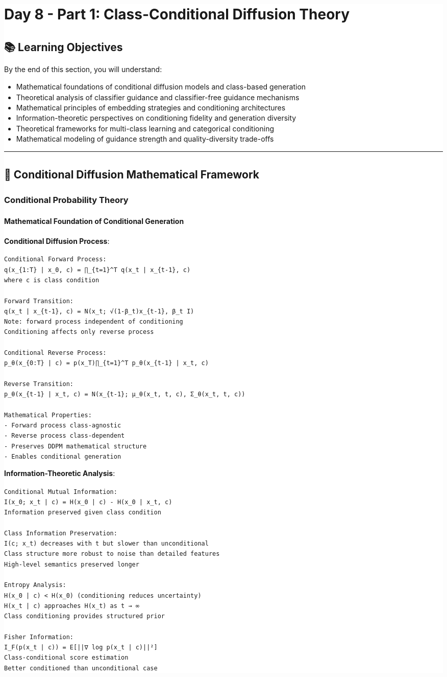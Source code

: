 # Day 8 - Part 1: Class-Conditional Diffusion Theory

## 📚 Learning Objectives
By the end of this section, you will understand:
- Mathematical foundations of conditional diffusion models and class-based generation
- Theoretical analysis of classifier guidance and classifier-free guidance mechanisms
- Mathematical principles of embedding strategies and conditioning architectures
- Information-theoretic perspectives on conditioning fidelity and generation diversity
- Theoretical frameworks for multi-class learning and categorical conditioning
- Mathematical modeling of guidance strength and quality-diversity trade-offs

---

## 🎯 Conditional Diffusion Mathematical Framework

### Conditional Probability Theory

#### Mathematical Foundation of Conditional Generation
**Conditional Diffusion Process**:
```
Conditional Forward Process:
q(x_{1:T} | x_0, c) = ∏_{t=1}^T q(x_t | x_{t-1}, c)
where c is class condition

Forward Transition:
q(x_t | x_{t-1}, c) = N(x_t; √(1-β_t)x_{t-1}, β_t I)
Note: forward process independent of conditioning
Conditioning affects only reverse process

Conditional Reverse Process:
p_θ(x_{0:T} | c) = p(x_T)∏_{t=1}^T p_θ(x_{t-1} | x_t, c)

Reverse Transition:
p_θ(x_{t-1} | x_t, c) = N(x_{t-1}; μ_θ(x_t, t, c), Σ_θ(x_t, t, c))

Mathematical Properties:
- Forward process class-agnostic
- Reverse process class-dependent
- Preserves DDPM mathematical structure
- Enables conditional generation
```

**Information-Theoretic Analysis**:
```
Conditional Mutual Information:
I(x_0; x_t | c) = H(x_0 | c) - H(x_0 | x_t, c)
Information preserved given class condition

Class Information Preservation:
I(c; x_t) decreases with t but slower than unconditional
Class structure more robust to noise than detailed features
High-level semantics preserved longer

Entropy Analysis:
H(x_0 | c) < H(x_0) (conditioning reduces uncertainty)
H(x_t | c) approaches H(x_t) as t → ∞
Class conditioning provides structured prior

Fisher Information:
I_F(p(x_t | c)) = E[||∇ log p(x_t | c)||²]
Class-conditional score estimation
Better conditioned than unconditional case
```